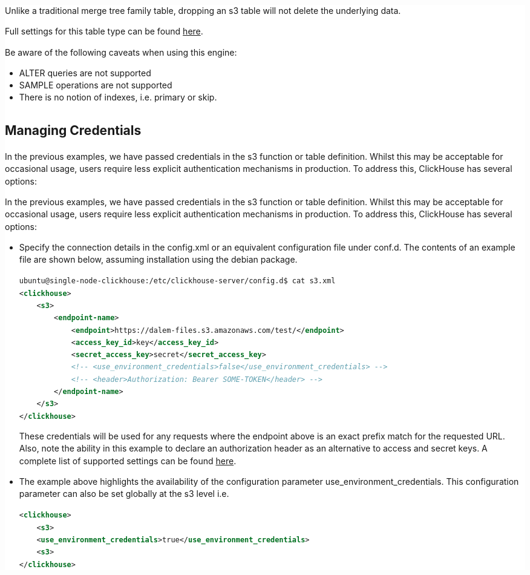 
Unlike a traditional merge tree family table, dropping an s3 table will not delete the underlying data. 

Full settings for this table type can be found [here](https://clickhouse.com/docs/en/engines/table-engines/integrations/s3/#settings).

Be aware of the following caveats when using this engine:

* ALTER queries are not supported
* SAMPLE operations are not supported
* There is no notion of indexes, i.e. primary or skip.

## Managing Credentials

In the previous examples, we have passed credentials in the s3 function or table definition. Whilst this may be acceptable for occasional usage, users require less explicit authentication mechanisms in production. To address this, ClickHouse has several options:

In the previous examples, we have passed credentials in the s3 function or table definition. Whilst this may be acceptable for occasional usage, users require less explicit authentication mechanisms in production. To address this, ClickHouse has several options:



* Specify the connection details in the config.xml or an equivalent configuration file under conf.d. The contents of an example file are shown below, assuming installation using the debian package.

    ```xml
    ubuntu@single-node-clickhouse:/etc/clickhouse-server/config.d$ cat s3.xml 
    <clickhouse>
        <s3>
            <endpoint-name>
                <endpoint>https://dalem-files.s3.amazonaws.com/test/</endpoint>
                <access_key_id>key</access_key_id>
                <secret_access_key>secret</secret_access_key>
                <!-- <use_environment_credentials>false</use_environment_credentials> -->	
                <!-- <header>Authorization: Bearer SOME-TOKEN</header> -->
            </endpoint-name>
        </s3>
    </clickhouse>
    ```

    These credentials will be used for any requests where the endpoint above is an exact prefix match for the requested URL. Also, note the ability in this example to declare an authorization header as an alternative to access and secret keys. A complete list of supported settings can be found [here](https://clickhouse.com/docs/en/engines/table-engines/integrations/s3/#settings).



* The example above highlights the availability of the configuration parameter use_environment_credentials. This configuration parameter can also be set globally at the s3 level i.e. 

    ```xml
    <clickhouse>
        <s3>
        <use_environment_credentials>true</use_environment_credentials>
        <s3>
    </clickhouse>
    ```
